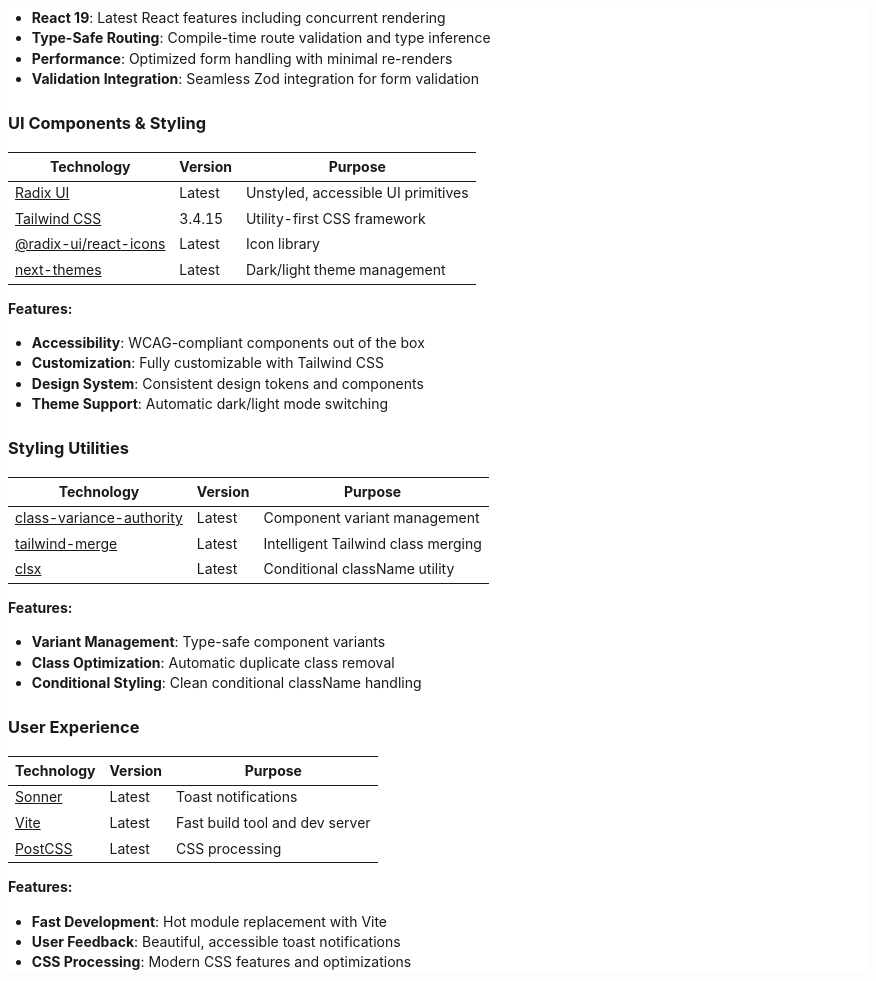 - **React 19**: Latest React features including concurrent rendering
- **Type-Safe Routing**: Compile-time route validation and type inference
- **Performance**: Optimized form handling with minimal re-renders
- **Validation Integration**: Seamless Zod integration for form validation

### UI Components & Styling

| Technology                                                | Version | Purpose                            |
| --------------------------------------------------------- | ------- | ---------------------------------- |
| [Radix UI](https://www.radix-ui.com/)                     | Latest  | Unstyled, accessible UI primitives |
| [Tailwind CSS](https://tailwindcss.com/)                  | 3.4.15  | Utility-first CSS framework        |
| [@radix-ui/react-icons](https://icons.radix-ui.com/)      | Latest  | Icon library                       |
| [next-themes](https://github.com/pacocoursey/next-themes) | Latest  | Dark/light theme management        |

**Features:**

- **Accessibility**: WCAG-compliant components out of the box
- **Customization**: Fully customizable with Tailwind CSS
- **Design System**: Consistent design tokens and components
- **Theme Support**: Automatic dark/light mode switching

### Styling Utilities

| Technology                                                  | Version | Purpose                            |
| ----------------------------------------------------------- | ------- | ---------------------------------- |
| [class-variance-authority](https://cva.style/docs)          | Latest  | Component variant management       |
| [tailwind-merge](https://github.com/dcastil/tailwind-merge) | Latest  | Intelligent Tailwind class merging |
| [clsx](https://github.com/lukeed/clsx)                      | Latest  | Conditional className utility      |

**Features:**

- **Variant Management**: Type-safe component variants
- **Class Optimization**: Automatic duplicate class removal
- **Conditional Styling**: Clean conditional className handling

### User Experience

| Technology                              | Version | Purpose                        |
| --------------------------------------- | ------- | ------------------------------ |
| [Sonner](https://sonner.emilkowal.ski/) | Latest  | Toast notifications            |
| [Vite](https://vitejs.dev/)             | Latest  | Fast build tool and dev server |
| [PostCSS](https://postcss.org/)         | Latest  | CSS processing                 |

**Features:**

- **Fast Development**: Hot module replacement with Vite
- **User Feedback**: Beautiful, accessible toast notifications
- **CSS Processing**: Modern CSS features and optimizations
